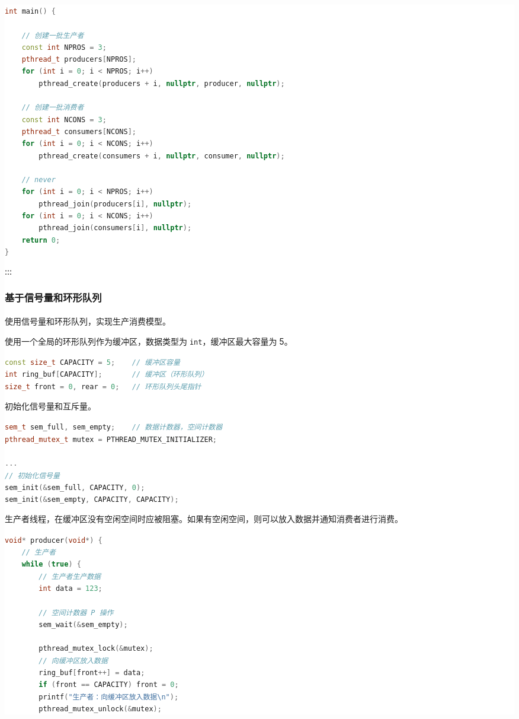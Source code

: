 ~~~cpp
int main() {

    // 创建一批生产者
    const int NPROS = 3;
    pthread_t producers[NPROS];
    for (int i = 0; i < NPROS; i++)
        pthread_create(producers + i, nullptr, producer, nullptr);

    // 创建一批消费者
    const int NCONS = 3;
    pthread_t consumers[NCONS];
    for (int i = 0; i < NCONS; i++)
        pthread_create(consumers + i, nullptr, consumer, nullptr);

    // never
    for (int i = 0; i < NPROS; i++)
        pthread_join(producers[i], nullptr);
    for (int i = 0; i < NCONS; i++)
        pthread_join(consumers[i], nullptr);
    return 0;
}
~~~

:::

### 基于信号量和环形队列

使用信号量和环形队列，实现生产消费模型。

使用一个全局的环形队列作为缓冲区，数据类型为 `int`，缓冲区最大容量为 5。

~~~cpp
const size_t CAPACITY = 5;    // 缓冲区容量
int ring_buf[CAPACITY];       // 缓冲区（环形队列）
size_t front = 0, rear = 0;   // 环形队列头尾指针
~~~

初始化信号量和互斥量。

~~~cpp
sem_t sem_full, sem_empty;    // 数据计数器，空间计数器
pthread_mutex_t mutex = PTHREAD_MUTEX_INITIALIZER;

...
// 初始化信号量
sem_init(&sem_full, CAPACITY, 0);
sem_init(&sem_empty, CAPACITY, CAPACITY);
~~~

生产者线程，在缓冲区没有空闲空间时应被阻塞。如果有空闲空间，则可以放入数据并通知消费者进行消费。

~~~cpp
void* producer(void*) {
    // 生产者
    while (true) {
        // 生产者生产数据
        int data = 123;

        // 空间计数器 P 操作
        sem_wait(&sem_empty);

        pthread_mutex_lock(&mutex);
        // 向缓冲区放入数据
        ring_buf[front++] = data;
        if (front == CAPACITY) front = 0;
        printf("生产者：向缓冲区放入数据\n");
        pthread_mutex_unlock(&mutex);
~~~